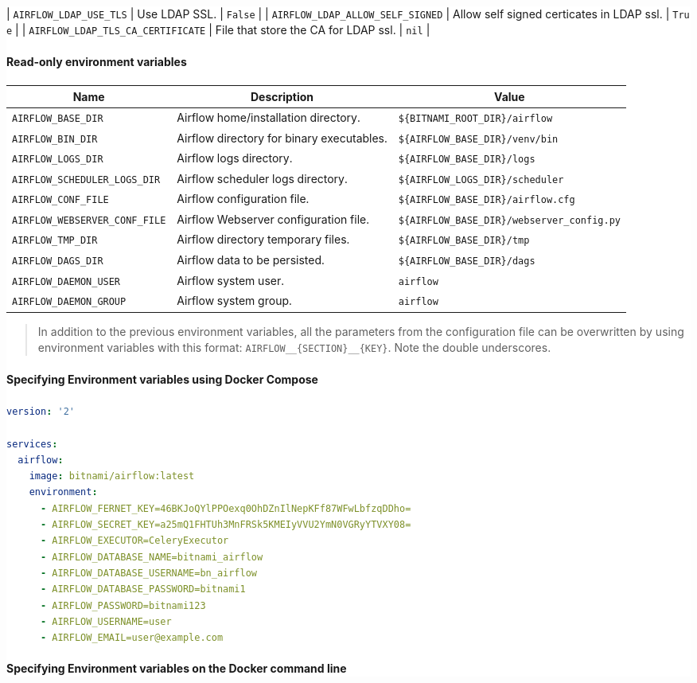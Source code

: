 | `AIRFLOW_LDAP_USE_TLS`                   | Use LDAP SSL.                                                                                                                               | `False`                         |
| `AIRFLOW_LDAP_ALLOW_SELF_SIGNED`         | Allow self signed certicates in LDAP ssl.                                                                                                   | `True`                          |
| `AIRFLOW_LDAP_TLS_CA_CERTIFICATE`        | File that store the CA for LDAP ssl.                                                                                                        | `nil`                           |

#### Read-only environment variables

| Name                          | Description                               | Value                                     |
|-------------------------------|-------------------------------------------|-------------------------------------------|
| `AIRFLOW_BASE_DIR`            | Airflow home/installation directory.      | `${BITNAMI_ROOT_DIR}/airflow`             |
| `AIRFLOW_BIN_DIR`             | Airflow directory for binary executables. | `${AIRFLOW_BASE_DIR}/venv/bin`            |
| `AIRFLOW_LOGS_DIR`            | Airflow logs directory.                   | `${AIRFLOW_BASE_DIR}/logs`                |
| `AIRFLOW_SCHEDULER_LOGS_DIR`  | Airflow scheduler logs directory.         | `${AIRFLOW_LOGS_DIR}/scheduler`           |
| `AIRFLOW_CONF_FILE`           | Airflow configuration file.               | `${AIRFLOW_BASE_DIR}/airflow.cfg`         |
| `AIRFLOW_WEBSERVER_CONF_FILE` | Airflow Webserver configuration file.     | `${AIRFLOW_BASE_DIR}/webserver_config.py` |
| `AIRFLOW_TMP_DIR`             | Airflow directory temporary files.        | `${AIRFLOW_BASE_DIR}/tmp`                 |
| `AIRFLOW_DAGS_DIR`            | Airflow data to be persisted.             | `${AIRFLOW_BASE_DIR}/dags`                |
| `AIRFLOW_DAEMON_USER`         | Airflow system user.                      | `airflow`                                 |
| `AIRFLOW_DAEMON_GROUP`        | Airflow system group.                     | `airflow`                                 |

> In addition to the previous environment variables, all the parameters from the configuration file can be overwritten by using environment variables with this format: `AIRFLOW__{SECTION}__{KEY}`. Note the double underscores.

#### Specifying Environment variables using Docker Compose

```yaml
version: '2'

services:
  airflow:
    image: bitnami/airflow:latest
    environment:
      - AIRFLOW_FERNET_KEY=46BKJoQYlPPOexq0OhDZnIlNepKFf87WFwLbfzqDDho=
      - AIRFLOW_SECRET_KEY=a25mQ1FHTUh3MnFRSk5KMEIyVVU2YmN0VGRyYTVXY08=
      - AIRFLOW_EXECUTOR=CeleryExecutor
      - AIRFLOW_DATABASE_NAME=bitnami_airflow
      - AIRFLOW_DATABASE_USERNAME=bn_airflow
      - AIRFLOW_DATABASE_PASSWORD=bitnami1
      - AIRFLOW_PASSWORD=bitnami123
      - AIRFLOW_USERNAME=user
      - AIRFLOW_EMAIL=user@example.com
```

#### Specifying Environment variables on the Docker command line
